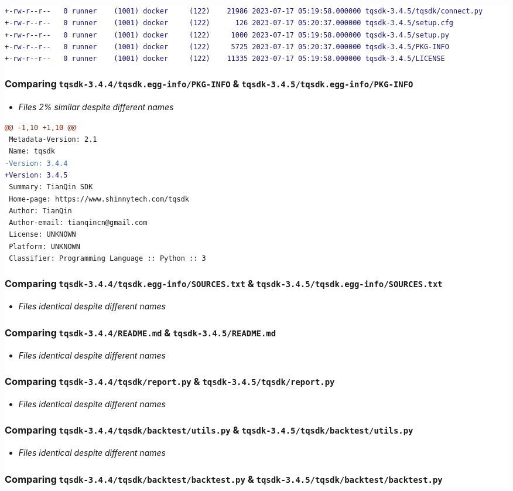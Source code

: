 ```diff
+-rw-r--r--   0 runner    (1001) docker     (122)    21986 2023-07-17 05:19:58.000000 tqsdk-3.4.5/tqsdk/connect.py
+-rw-r--r--   0 runner    (1001) docker     (122)      126 2023-07-17 05:20:37.000000 tqsdk-3.4.5/setup.cfg
+-rw-r--r--   0 runner    (1001) docker     (122)     1000 2023-07-17 05:19:58.000000 tqsdk-3.4.5/setup.py
+-rw-r--r--   0 runner    (1001) docker     (122)     5725 2023-07-17 05:20:37.000000 tqsdk-3.4.5/PKG-INFO
+-rw-r--r--   0 runner    (1001) docker     (122)    11335 2023-07-17 05:19:58.000000 tqsdk-3.4.5/LICENSE
```

### Comparing `tqsdk-3.4.4/tqsdk.egg-info/PKG-INFO` & `tqsdk-3.4.5/tqsdk.egg-info/PKG-INFO`

 * *Files 2% similar despite different names*

```diff
@@ -1,10 +1,10 @@
 Metadata-Version: 2.1
 Name: tqsdk
-Version: 3.4.4
+Version: 3.4.5
 Summary: TianQin SDK
 Home-page: https://www.shinnytech.com/tqsdk
 Author: TianQin
 Author-email: tianqincn@gmail.com
 License: UNKNOWN
 Platform: UNKNOWN
 Classifier: Programming Language :: Python :: 3
```

### Comparing `tqsdk-3.4.4/tqsdk.egg-info/SOURCES.txt` & `tqsdk-3.4.5/tqsdk.egg-info/SOURCES.txt`

 * *Files identical despite different names*

### Comparing `tqsdk-3.4.4/README.md` & `tqsdk-3.4.5/README.md`

 * *Files identical despite different names*

### Comparing `tqsdk-3.4.4/tqsdk/report.py` & `tqsdk-3.4.5/tqsdk/report.py`

 * *Files identical despite different names*

### Comparing `tqsdk-3.4.4/tqsdk/backtest/utils.py` & `tqsdk-3.4.5/tqsdk/backtest/utils.py`

 * *Files identical despite different names*

### Comparing `tqsdk-3.4.4/tqsdk/backtest/backtest.py` & `tqsdk-3.4.5/tqsdk/backtest/backtest.py`

